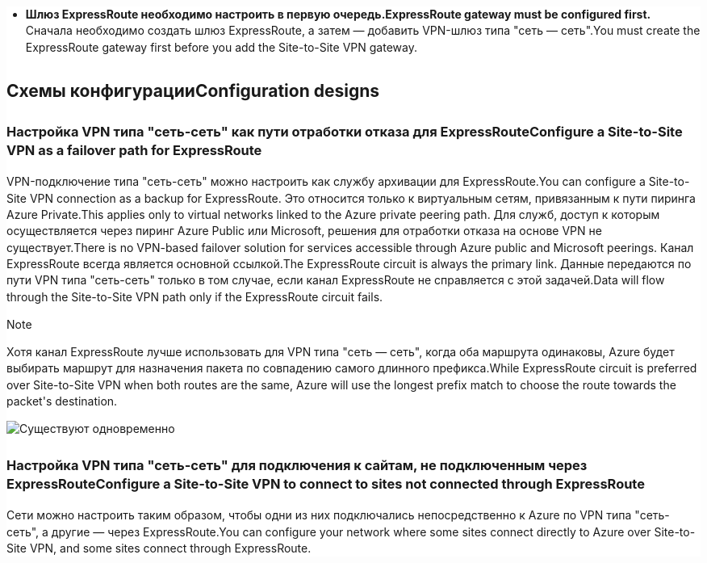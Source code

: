 * <span data-ttu-id="3e7cd-128">**Шлюз ExpressRoute необходимо настроить в первую очередь.**</span><span class="sxs-lookup"><span data-stu-id="3e7cd-128">**ExpressRoute gateway must be configured first.**</span></span> <span data-ttu-id="3e7cd-129">Сначала необходимо создать шлюз ExpressRoute, а затем — добавить VPN-шлюз типа "сеть — сеть".</span><span class="sxs-lookup"><span data-stu-id="3e7cd-129">You must create the ExpressRoute gateway first before you add the Site-to-Site VPN gateway.</span></span>

## <a name="configuration-designs"></a><span data-ttu-id="3e7cd-130">Схемы конфигурации</span><span class="sxs-lookup"><span data-stu-id="3e7cd-130">Configuration designs</span></span>
### <a name="configure-a-site-to-site-vpn-as-a-failover-path-for-expressroute"></a><span data-ttu-id="3e7cd-131">Настройка VPN типа "сеть-сеть" как пути отработки отказа для ExpressRoute</span><span class="sxs-lookup"><span data-stu-id="3e7cd-131">Configure a Site-to-Site VPN as a failover path for ExpressRoute</span></span>
<span data-ttu-id="3e7cd-132">VPN-подключение типа "сеть-сеть" можно настроить как службу архивации для ExpressRoute.</span><span class="sxs-lookup"><span data-stu-id="3e7cd-132">You can configure a Site-to-Site VPN connection as a backup for ExpressRoute.</span></span> <span data-ttu-id="3e7cd-133">Это относится только к виртуальным сетям, привязанным к пути пиринга Azure Private.</span><span class="sxs-lookup"><span data-stu-id="3e7cd-133">This applies only to virtual networks linked to the Azure private peering path.</span></span> <span data-ttu-id="3e7cd-134">Для служб, доступ к которым осуществляется через пиринг Azure Public или Microsoft, решения для отработки отказа на основе VPN не существует.</span><span class="sxs-lookup"><span data-stu-id="3e7cd-134">There is no VPN-based failover solution for services accessible through Azure public and Microsoft peerings.</span></span> <span data-ttu-id="3e7cd-135">Канал ExpressRoute всегда является основной ссылкой.</span><span class="sxs-lookup"><span data-stu-id="3e7cd-135">The ExpressRoute circuit is always the primary link.</span></span> <span data-ttu-id="3e7cd-136">Данные передаются по пути VPN типа "сеть-сеть" только в том случае, если канал ExpressRoute не справляется с этой задачей.</span><span class="sxs-lookup"><span data-stu-id="3e7cd-136">Data will flow through the Site-to-Site VPN path only if the ExpressRoute circuit fails.</span></span> 

> [!NOTE]
> <span data-ttu-id="3e7cd-137">Хотя канал ExpressRoute лучше использовать для VPN типа "сеть — сеть", когда оба маршрута одинаковы, Azure будет выбирать маршрут для назначения пакета по совпадению самого длинного префикса.</span><span class="sxs-lookup"><span data-stu-id="3e7cd-137">While ExpressRoute circuit is preferred over Site-to-Site VPN when both routes are the same, Azure will use the longest prefix match to choose the route towards the packet's destination.</span></span>
> 
> 

![Существуют одновременно](media/expressroute-howto-coexist-classic/scenario1.jpg)

### <a name="configure-a-site-to-site-vpn-to-connect-to-sites-not-connected-through-expressroute"></a><span data-ttu-id="3e7cd-139">Настройка VPN типа "сеть-сеть" для подключения к сайтам, не подключенным через ExpressRoute</span><span class="sxs-lookup"><span data-stu-id="3e7cd-139">Configure a Site-to-Site VPN to connect to sites not connected through ExpressRoute</span></span>
<span data-ttu-id="3e7cd-140">Сети можно настроить таким образом, чтобы одни из них подключались непосредственно к Azure по VPN типа "сеть-сеть", а другие — через ExpressRoute.</span><span class="sxs-lookup"><span data-stu-id="3e7cd-140">You can configure your network where some sites connect directly to Azure over Site-to-Site VPN, and some sites connect through ExpressRoute.</span></span> 

